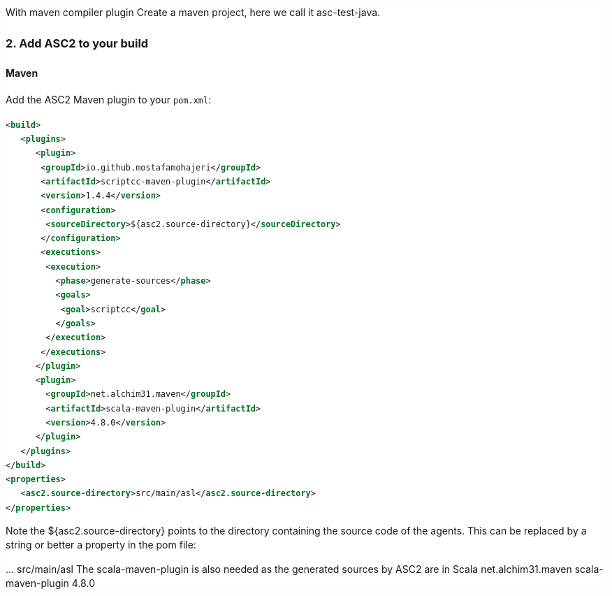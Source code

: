 With maven compiler plugin
Create a maven project, here we call it asc-test-java.

### 2. Add ASC2 to your build

#### Maven

Add the ASC2 Maven plugin to your `pom.xml`:

```xml
<build>
   <plugins>
      <plugin>
       <groupId>io.github.mostafamohajeri</groupId>
       <artifactId>scriptcc-maven-plugin</artifactId>
       <version>1.4.4</version>
       <configuration>
        <sourceDirectory>${asc2.source-directory}</sourceDirectory>
       </configuration>
       <executions>
        <execution>
          <phase>generate-sources</phase>
          <goals>
           <goal>scriptcc</goal>
          </goals>
        </execution>
       </executions>
      </plugin>
      <plugin>
        <groupId>net.alchim31.maven</groupId>
        <artifactId>scala-maven-plugin</artifactId>
        <version>4.8.0</version>
      </plugin>
   </plugins>
</build>
<properties>
   <asc2.source-directory>src/main/asl</asc2.source-directory>
</properties>
```
Note the ${asc2.source-directory} points to the directory containing the source code of the agents. This can be replaced by a string or better a property in the pom file:

<properties>
    ...
    <asc2.source-directory>src/main/asl</asc2.source-directory>
</properties>
The scala-maven-plugin is also needed as the generated sources by ASC2 are in Scala

<plugin>
    <groupId>net.alchim31.maven</groupId>
    <artifactId>scala-maven-plugin</artifactId>
    <version>4.8.0</version>
</plugin>

